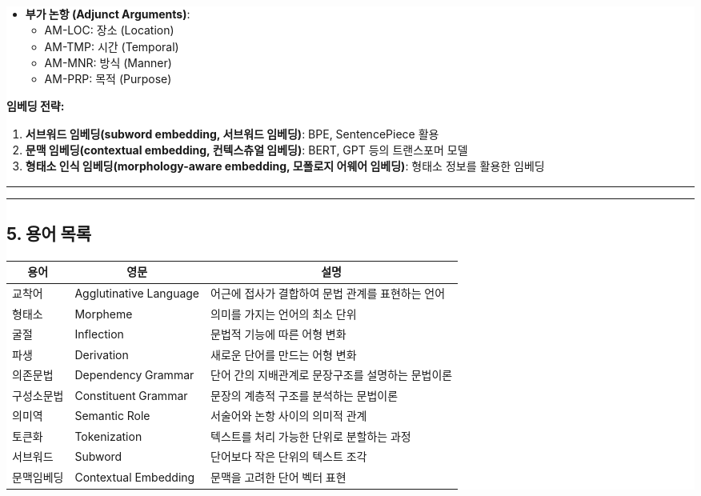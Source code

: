 - **부가 논항 (Adjunct Arguments)**:
  - AM-LOC: 장소 (Location)
  - AM-TMP: 시간 (Temporal)
  - AM-MNR: 방식 (Manner)
  - AM-PRP: 목적 (Purpose)

**임베딩 전략:**
1. **서브워드 임베딩(subword embedding, 서브워드 임베딩)**: BPE, SentencePiece 활용
2. **문맥 임베딩(contextual embedding, 컨텍스츄얼 임베딩)**: BERT, GPT 등의 트랜스포머 모델
3. **형태소 인식 임베딩(morphology-aware embedding, 모폴로지 어웨어 임베딩)**: 형태소 정보를 활용한 임베딩

---
---

## 5. 용어 목록

| 용어 | 영문 | 설명 |
|------|------|------|
| 교착어 | Agglutinative Language | 어근에 접사가 결합하여 문법 관계를 표현하는 언어 |
| 형태소 | Morpheme | 의미를 가지는 언어의 최소 단위 |
| 굴절 | Inflection | 문법적 기능에 따른 어형 변화 |
| 파생 | Derivation | 새로운 단어를 만드는 어형 변화 |
| 의존문법 | Dependency Grammar | 단어 간의 지배관계로 문장구조를 설명하는 문법이론 |
| 구성소문법 | Constituent Grammar | 문장의 계층적 구조를 분석하는 문법이론 |
| 의미역 | Semantic Role | 서술어와 논항 사이의 의미적 관계 |
| 토큰화 | Tokenization | 텍스트를 처리 가능한 단위로 분할하는 과정 |
| 서브워드 | Subword | 단어보다 작은 단위의 텍스트 조각 |
| 문맥임베딩 | Contextual Embedding | 문맥을 고려한 단어 벡터 표현 |